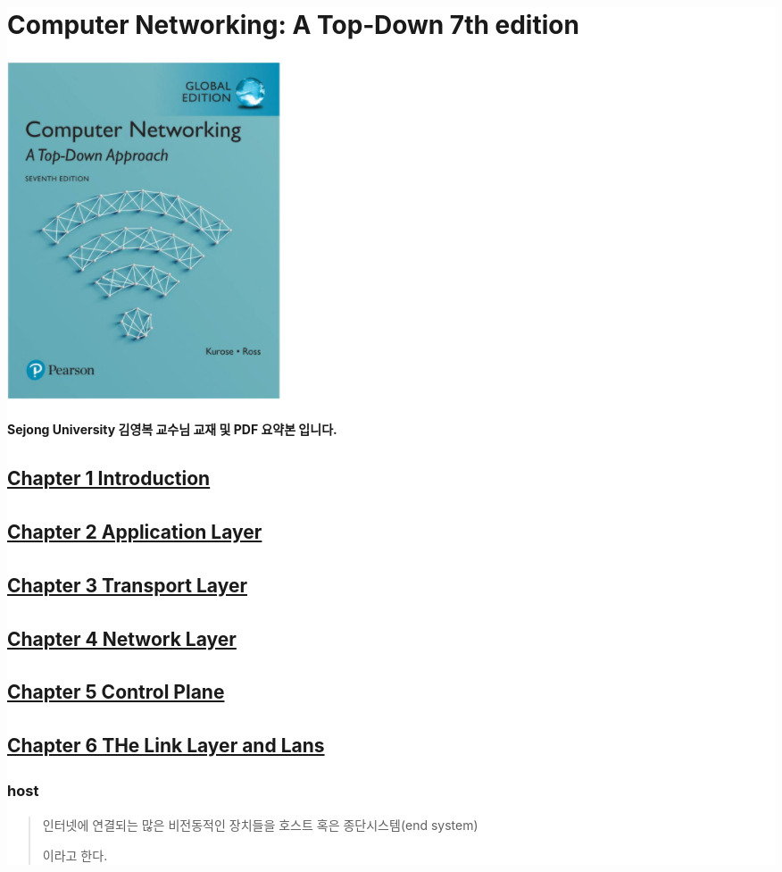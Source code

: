 # Computer Networking: A Top‑Down 7th edition



![image-20210212032521469](README.assets/image-20210212032521469.png)



#### Sejong University 김영복 교수님 교재 및 PDF 요약본 입니다.

## [Chapter 1 Introduction](#host)

## [Chapter 2 Application Layer](#Application-Layer)

## [Chapter 3 Transport Layer](#Transport-Layer)

## [Chapter 4 Network Layer](#Network-Layer)

## [Chapter 5 Control Plane](#Network-Layer-The-Control-Plane)

## [Chapter 6 THe Link Layer and Lans](#THe-Link-Layer-and-Lans)



### host

>인터넷에 연결되는 많은 비전동적인 장치들을 호스트 혹은 종단시스템(end system)
>
>이라고 한다.
